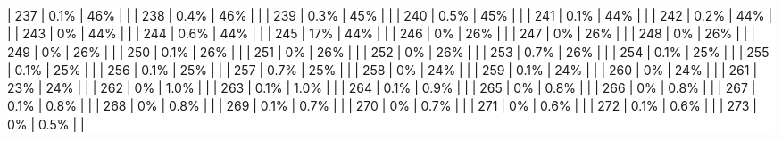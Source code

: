 | 237 | 0.1% | 46% |  |
| 238 | 0.4% | 46% |  |
| 239 | 0.3% | 45% |  |
| 240 | 0.5% | 45% |  |
| 241 | 0.1% | 44% |  |
| 242 | 0.2% | 44% |  |
| 243 | 0% | 44% |  |
| 244 | 0.6% | 44% |  |
| 245 | 17% | 44% |  |
| 246 | 0% | 26% |  |
| 247 | 0% | 26% |  |
| 248 | 0% | 26% |  |
| 249 | 0% | 26% |  |
| 250 | 0.1% | 26% |  |
| 251 | 0% | 26% |  |
| 252 | 0% | 26% |  |
| 253 | 0.7% | 26% |  |
| 254 | 0.1% | 25% |  |
| 255 | 0.1% | 25% |  |
| 256 | 0.1% | 25% |  |
| 257 | 0.7% | 25% |  |
| 258 | 0% | 24% |  |
| 259 | 0.1% | 24% |  |
| 260 | 0% | 24% |  |
| 261 | 23% | 24% |  |
| 262 | 0% | 1.0% |  |
| 263 | 0.1% | 1.0% |  |
| 264 | 0.1% | 0.9% |  |
| 265 | 0% | 0.8% |  |
| 266 | 0% | 0.8% |  |
| 267 | 0.1% | 0.8% |  |
| 268 | 0% | 0.8% |  |
| 269 | 0.1% | 0.7% |  |
| 270 | 0% | 0.7% |  |
| 271 | 0% | 0.6% |  |
| 272 | 0.1% | 0.6% |  |
| 273 | 0% | 0.5% |  |